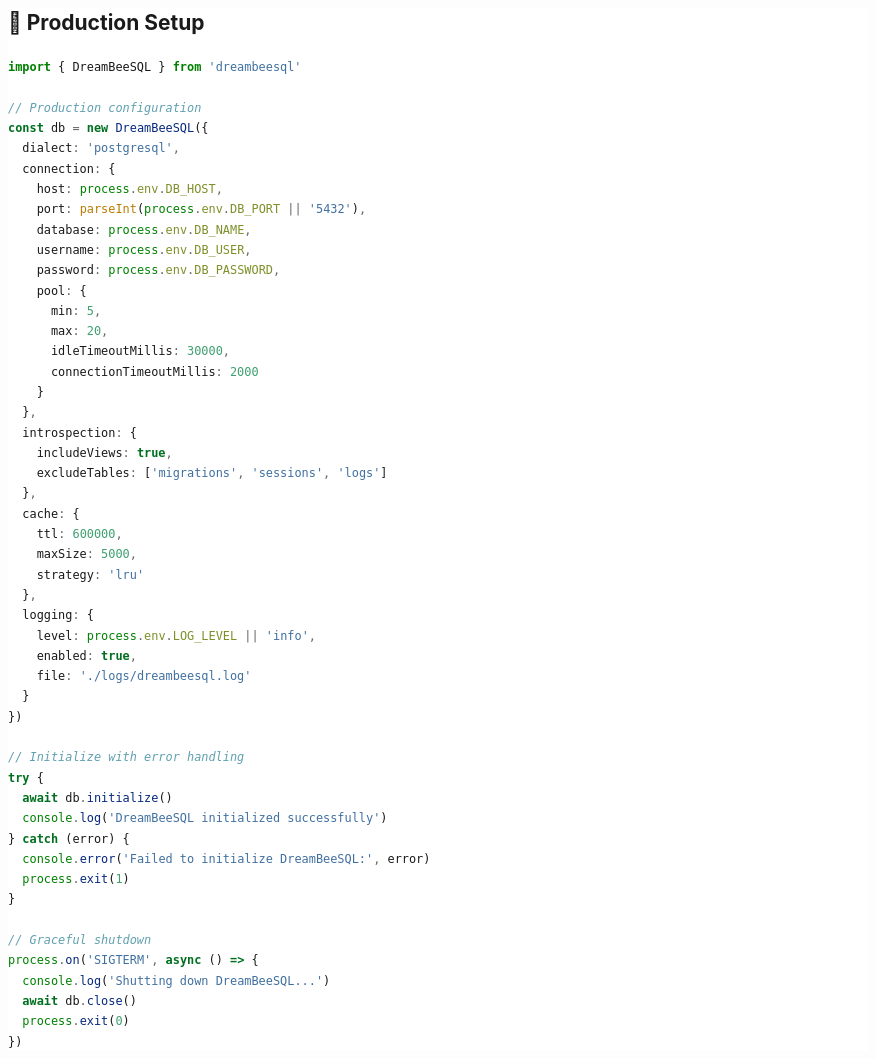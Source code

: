 ## 🚀 Production Setup

```typescript
import { DreamBeeSQL } from 'dreambeesql'

// Production configuration
const db = new DreamBeeSQL({
  dialect: 'postgresql',
  connection: {
    host: process.env.DB_HOST,
    port: parseInt(process.env.DB_PORT || '5432'),
    database: process.env.DB_NAME,
    username: process.env.DB_USER,
    password: process.env.DB_PASSWORD,
    pool: {
      min: 5,
      max: 20,
      idleTimeoutMillis: 30000,
      connectionTimeoutMillis: 2000
    }
  },
  introspection: {
    includeViews: true,
    excludeTables: ['migrations', 'sessions', 'logs']
  },
  cache: {
    ttl: 600000,
    maxSize: 5000,
    strategy: 'lru'
  },
  logging: {
    level: process.env.LOG_LEVEL || 'info',
    enabled: true,
    file: './logs/dreambeesql.log'
  }
})

// Initialize with error handling
try {
  await db.initialize()
  console.log('DreamBeeSQL initialized successfully')
} catch (error) {
  console.error('Failed to initialize DreamBeeSQL:', error)
  process.exit(1)
}

// Graceful shutdown
process.on('SIGTERM', async () => {
  console.log('Shutting down DreamBeeSQL...')
  await db.close()
  process.exit(0)
})
```
